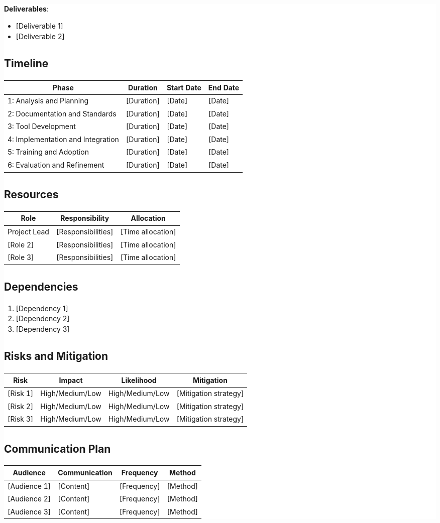**Deliverables**:
- [Deliverable 1]
- [Deliverable 2]

## Timeline

| Phase | Duration | Start Date | End Date |
|-------|----------|------------|----------|
| 1: Analysis and Planning | [Duration] | [Date] | [Date] |
| 2: Documentation and Standards | [Duration] | [Date] | [Date] |
| 3: Tool Development | [Duration] | [Date] | [Date] |
| 4: Implementation and Integration | [Duration] | [Date] | [Date] |
| 5: Training and Adoption | [Duration] | [Date] | [Date] |
| 6: Evaluation and Refinement | [Duration] | [Date] | [Date] |

## Resources

| Role | Responsibility | Allocation |
|------|----------------|------------|
| Project Lead | [Responsibilities] | [Time allocation] |
| [Role 2] | [Responsibilities] | [Time allocation] |
| [Role 3] | [Responsibilities] | [Time allocation] |

## Dependencies

1. [Dependency 1]
2. [Dependency 2]
3. [Dependency 3]

## Risks and Mitigation

| Risk | Impact | Likelihood | Mitigation |
|------|--------|------------|------------|
| [Risk 1] | High/Medium/Low | High/Medium/Low | [Mitigation strategy] |
| [Risk 2] | High/Medium/Low | High/Medium/Low | [Mitigation strategy] |
| [Risk 3] | High/Medium/Low | High/Medium/Low | [Mitigation strategy] |

## Communication Plan

| Audience | Communication | Frequency | Method |
|----------|---------------|-----------|--------|
| [Audience 1] | [Content] | [Frequency] | [Method] |
| [Audience 2] | [Content] | [Frequency] | [Method] |
| [Audience 3] | [Content] | [Frequency] | [Method] |
